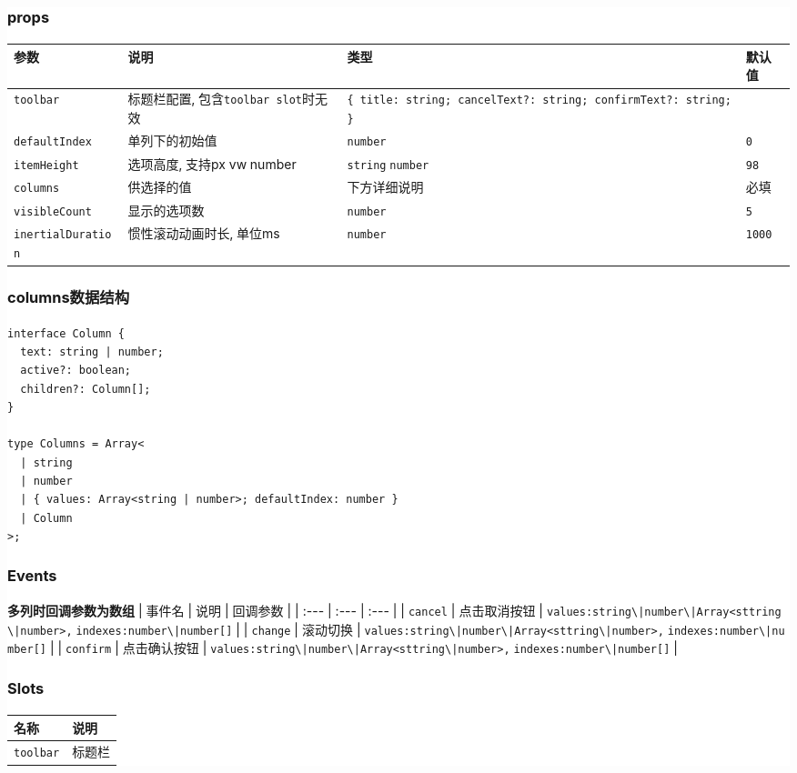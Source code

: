 ### props
| 参数 | 说明	| 类型 | 默认值 |
| :--- | :--- | :--- | :--- |
| ```toolbar``` | 标题栏配置, 包含```toolbar slot```时无效  | ```{ title: string; cancelText?: string; confirmText?: string; }```  |  |
| ```defaultIndex``` | 单列下的初始值 | ```number``` | ```0``` |
| ```itemHeight``` | 选项高度, 支持px vw number | ```string``` ```number``` | ```98``` |
| ```columns``` | 供选择的值 | 下方详细说明 | 必填 |
| ```visibleCount``` | 显示的选项数 | ```number``` | ```5``` |
| ```inertialDuration``` | 惯性滚动动画时长, 单位ms | ```number``` | ```1000``` |

### columns数据结构
```
interface Column {
  text: string | number;
  active?: boolean;
  children?: Column[];
}

type Columns = Array<
  | string
  | number
  | { values: Array<string | number>; defaultIndex: number }
  | Column
>;
```

### Events
**多列时回调参数为数组**
| 事件名 | 说明 | 回调参数 |
| :--- | :--- | :--- |
| ```cancel``` | 点击取消按钮 | ```values:string\|number\|Array<sttring\|number>,``` ```indexes:number\|number[]```	 |
| ```change``` | 滚动切换 | ```values:string\|number\|Array<sttring\|number>,``` ```indexes:number\|number[]```	 |
| ```confirm``` | 点击确认按钮 | ```values:string\|number\|Array<sttring\|number>,``` ```indexes:number\|number[]```	 |

### Slots
| 名称 | 说明 |
| :--- | :--- |
| ```toolbar``` | 标题栏 |
